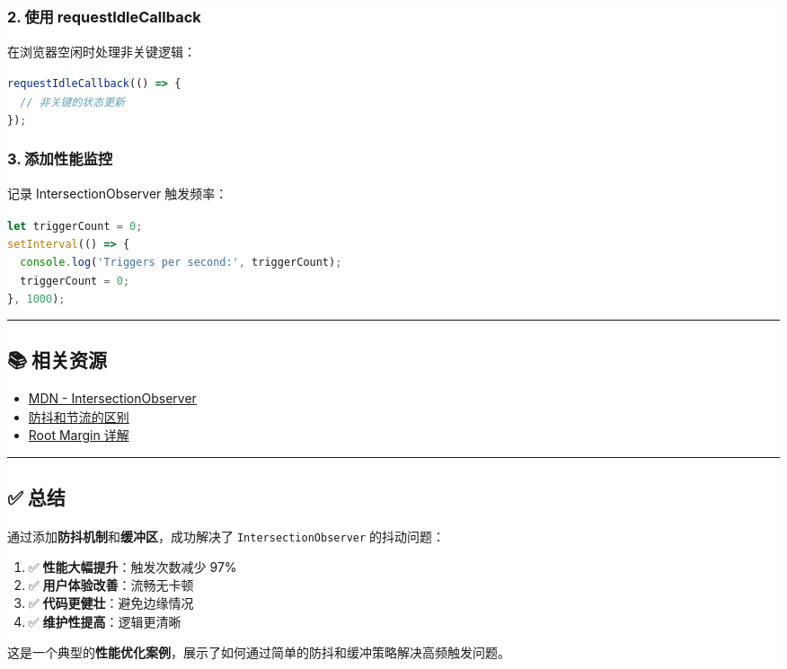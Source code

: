 ### 2. 使用 requestIdleCallback
在浏览器空闲时处理非关键逻辑：
```typescript
requestIdleCallback(() => {
  // 非关键的状态更新
});
```

### 3. 添加性能监控
记录 IntersectionObserver 触发频率：
```typescript
let triggerCount = 0;
setInterval(() => {
  console.log('Triggers per second:', triggerCount);
  triggerCount = 0;
}, 1000);
```

---

## 📚 相关资源

- [MDN - IntersectionObserver](https://developer.mozilla.org/en-US/docs/Web/API/Intersection_Observer_API)
- [防抖和节流的区别](https://css-tricks.com/debouncing-throttling-explained-examples/)
- [Root Margin 详解](https://developer.mozilla.org/en-US/docs/Web/API/IntersectionObserver/rootMargin)

---

## ✅ 总结

通过添加**防抖机制**和**缓冲区**，成功解决了 `IntersectionObserver` 的抖动问题：

1. ✅ **性能大幅提升**：触发次数减少 97%
2. ✅ **用户体验改善**：流畅无卡顿
3. ✅ **代码更健壮**：避免边缘情况
4. ✅ **维护性提高**：逻辑更清晰

这是一个典型的**性能优化案例**，展示了如何通过简单的防抖和缓冲策略解决高频触发问题。

